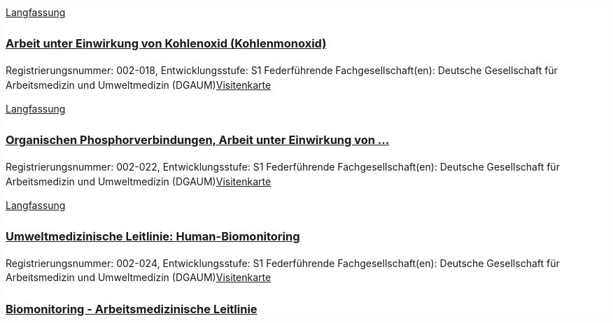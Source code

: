 [Langfassung](http://www.awmf.org/leitlinien/leitlinien-suche/ll-ergebnis/liste/ll-seite/0/ll-dok/alle/ll-klass/alle/ll-gesellschaft/0/ll-org/0/ll-sort/stufe/ll-erg/uploads/tx_szleitlinien/002-017l_S1_Haendigkeit_Bedeutung_Untersuchung_20414-12.pdf)

### [Arbeit unter Einwirkung von Kohlenoxid (Kohlenmonoxid)](http://www.awmf.org/leitlinien/leitlinien-suche/ll-ergebnis/liste/ll-seite/0/ll-dok/alle/ll-klass/alle/ll-gesellschaft/0/ll-org/0/ll-sort/stufe/ll-erg/leitlinien/detail/ll/002-018.html)

Registrierungsnummer: 002-018, Entwicklungsstufe: S1
Federführende Fachgesellschaft(en): Deutsche Gesellschaft für Arbeitsmedizin und Umweltmedizin (DGAUM)[Visitenkarte](http://www.awmf.org/leitlinien/leitlinien-suche/ll-ergebnis/liste/ll-seite/0/ll-dok/alle/ll-klass/alle/ll-gesellschaft/0/ll-org/0/ll-sort/stufe/ll-erg/fachgesellschaften/mitgliedsgesellschaften/visitenkarte/fg/deutsche-gesellschaft-fuer-arbeitsmedizin-und-umweltmedizin.html)

[Langfassung](http://www.awmf.org/leitlinien/leitlinien-suche/ll-ergebnis/liste/ll-seite/0/ll-dok/alle/ll-klass/alle/ll-gesellschaft/0/ll-org/0/ll-sort/stufe/ll-erg/uploads/tx_szleitlinien/002-018l_S1_Arbeit_unter_Einwirkung_von_Kohlenoxid_Kohlend%E2%80%A6.pdf)

### [Organischen Phosphorverbindungen, Arbeit unter Einwirkung von ...](http://www.awmf.org/leitlinien/leitlinien-suche/ll-ergebnis/liste/ll-seite/0/ll-dok/alle/ll-klass/alle/ll-gesellschaft/0/ll-org/0/ll-sort/stufe/ll-erg/leitlinien/detail/ll/002-022.html)

Registrierungsnummer: 002-022, Entwicklungsstufe: S1
Federführende Fachgesellschaft(en): Deutsche Gesellschaft für Arbeitsmedizin und Umweltmedizin (DGAUM)[Visitenkarte](http://www.awmf.org/leitlinien/leitlinien-suche/ll-ergebnis/liste/ll-seite/0/ll-dok/alle/ll-klass/alle/ll-gesellschaft/0/ll-org/0/ll-sort/stufe/ll-erg/fachgesellschaften/mitgliedsgesellschaften/visitenkarte/fg/deutsche-gesellschaft-fuer-arbeitsmedizin-und-umweltmedizin.html)

[Langfassung](http://www.awmf.org/leitlinien/leitlinien-suche/ll-ergebnis/liste/ll-seite/0/ll-dok/alle/ll-klass/alle/ll-gesellschaft/0/ll-org/0/ll-sort/stufe/ll-erg/uploads/tx_szleitlinien/002-022l_S1_Organische_Phosphorverbindungen_2014-07.pdf)

### [Umweltmedizinische Leitlinie: Human-Biomonitoring](http://www.awmf.org/leitlinien/leitlinien-suche/ll-ergebnis/liste/ll-seite/0/ll-dok/alle/ll-klass/alle/ll-gesellschaft/0/ll-org/0/ll-sort/stufe/ll-erg/leitlinien/detail/ll/002-024.html)

Registrierungsnummer: 002-024, Entwicklungsstufe: S1
Federführende Fachgesellschaft(en): Deutsche Gesellschaft für Arbeitsmedizin und Umweltmedizin (DGAUM)[Visitenkarte](http://www.awmf.org/leitlinien/leitlinien-suche/ll-ergebnis/liste/ll-seite/0/ll-dok/alle/ll-klass/alle/ll-gesellschaft/0/ll-org/0/ll-sort/stufe/ll-erg/fachgesellschaften/mitgliedsgesellschaften/visitenkarte/fg/deutsche-gesellschaft-fuer-arbeitsmedizin-und-umweltmedizin.html)

### [Biomonitoring - Arbeitsmedizinische Leitlinie](http://www.awmf.org/leitlinien/leitlinien-suche/ll-ergebnis/liste/ll-seite/0/ll-dok/alle/ll-klass/alle/ll-gesellschaft/0/ll-org/0/ll-sort/stufe/ll-erg/leitlinien/detail/ll/002-027.html)
